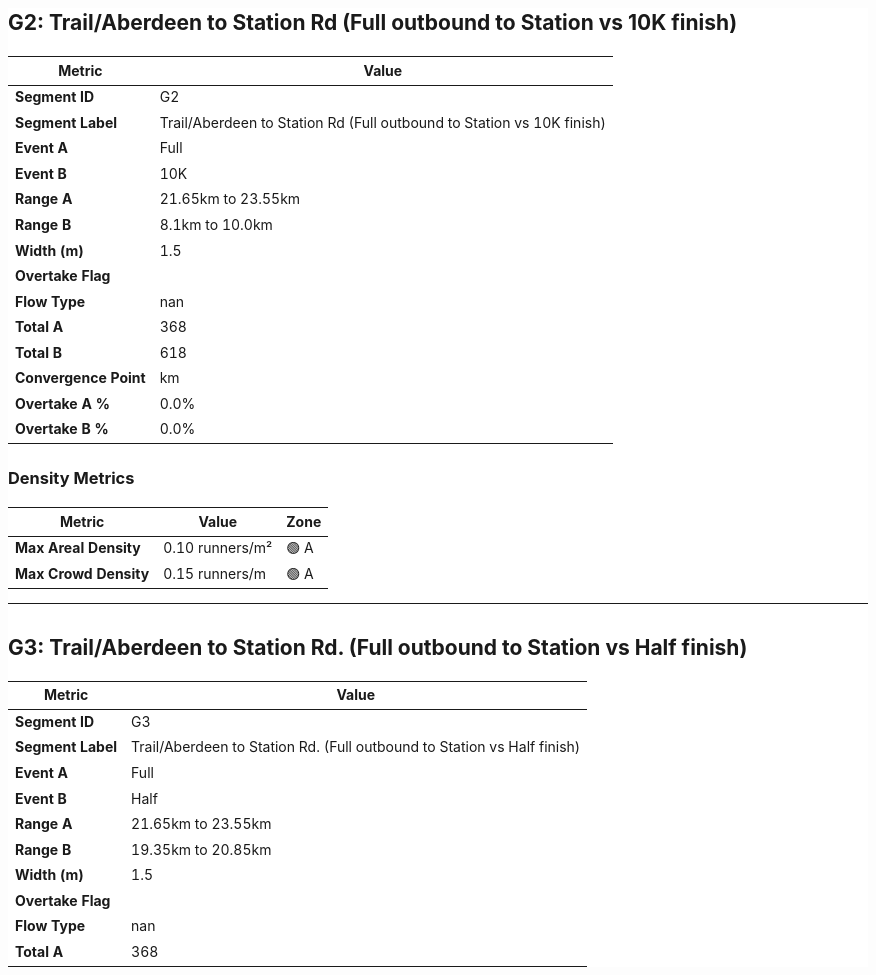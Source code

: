 
## G2: Trail/Aberdeen to Station Rd (Full outbound to Station vs 10K finish)

| Metric | Value |
|--------|-------|
| **Segment ID** | G2 |
| **Segment Label** | Trail/Aberdeen to Station Rd (Full outbound to Station vs 10K finish) |
| **Event A** | Full |
| **Event B** | 10K |
| **Range A** | 21.65km to 23.55km |
| **Range B** | 8.1km to 10.0km |
| **Width (m)** | 1.5 |
| **Overtake Flag** |  |
| **Flow Type** | nan |
| **Total A** | 368 |
| **Total B** | 618 |
| **Convergence Point** | km |
| **Overtake A %** | 0.0% |
| **Overtake B %** | 0.0% |

### Density Metrics

| Metric | Value | Zone |
|--------|-------|------|
| **Max Areal Density** | 0.10 runners/m² | 🟢 A |
| **Max Crowd Density** | 0.15 runners/m | 🟢 A |

---

## G3: Trail/Aberdeen to Station Rd. (Full outbound to Station vs Half finish)

| Metric | Value |
|--------|-------|
| **Segment ID** | G3 |
| **Segment Label** | Trail/Aberdeen to Station Rd. (Full outbound to Station vs Half finish) |
| **Event A** | Full |
| **Event B** | Half |
| **Range A** | 21.65km to 23.55km |
| **Range B** | 19.35km to 20.85km |
| **Width (m)** | 1.5 |
| **Overtake Flag** |  |
| **Flow Type** | nan |
| **Total A** | 368 |